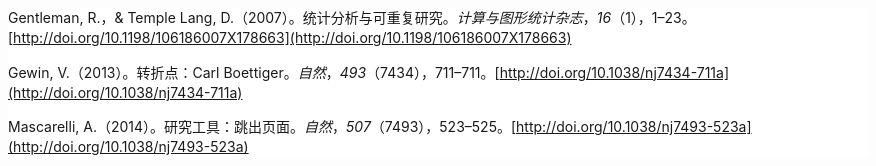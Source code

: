Gentleman, R.，& Temple Lang, D.（2007）。统计分析与可重复研究。*计算与图形统计杂志*，*16*（1），1–23。[http://doi.org/10.1198/106186007X178663](http://doi.org/10.1198/106186007X178663)

Gewin, V.（2013）。转折点：Carl Boettiger。*自然*，*493*（7434），711–711。[http://doi.org/10.1038/nj7434-711a](http://doi.org/10.1038/nj7434-711a)

Mascarelli, A.（2014）。研究工具：跳出页面。*自然*，*507*（7493），523–525。[http://doi.org/10.1038/nj7493-523a](http://doi.org/10.1038/nj7493-523a)
